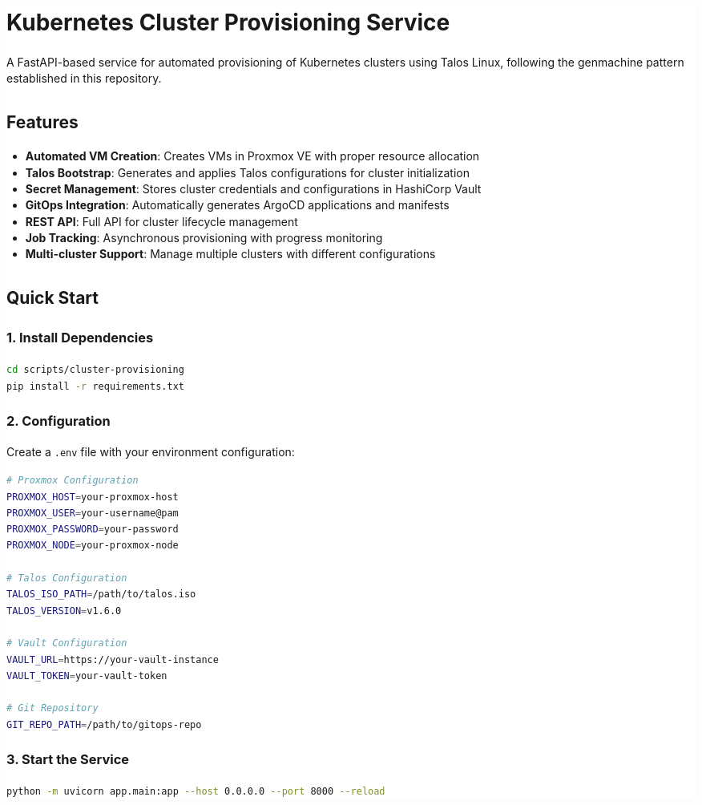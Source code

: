 # Kubernetes Cluster Provisioning Service

A FastAPI-based service for automated provisioning of Kubernetes clusters using Talos Linux, following the genmachine pattern established in this repository.

## Features

- **Automated VM Creation**: Creates VMs in Proxmox VE with proper resource allocation
- **Talos Bootstrap**: Generates and applies Talos configurations for cluster initialization
- **Secret Management**: Stores cluster credentials and configurations in HashiCorp Vault
- **GitOps Integration**: Automatically generates ArgoCD applications and manifests
- **REST API**: Full API for cluster lifecycle management
- **Job Tracking**: Asynchronous provisioning with progress monitoring
- **Multi-cluster Support**: Manage multiple clusters with different configurations

## Quick Start

### 1. Install Dependencies

```bash
cd scripts/cluster-provisioning
pip install -r requirements.txt
```

### 2. Configuration

Create a `.env` file with your environment configuration:

```bash
# Proxmox Configuration
PROXMOX_HOST=your-proxmox-host
PROXMOX_USER=your-username@pam
PROXMOX_PASSWORD=your-password
PROXMOX_NODE=your-proxmox-node

# Talos Configuration
TALOS_ISO_PATH=/path/to/talos.iso
TALOS_VERSION=v1.6.0

# Vault Configuration
VAULT_URL=https://your-vault-instance
VAULT_TOKEN=your-vault-token

# Git Repository
GIT_REPO_PATH=/path/to/gitops-repo
```

### 3. Start the Service

```bash
python -m uvicorn app.main:app --host 0.0.0.0 --port 8000 --reload
```

